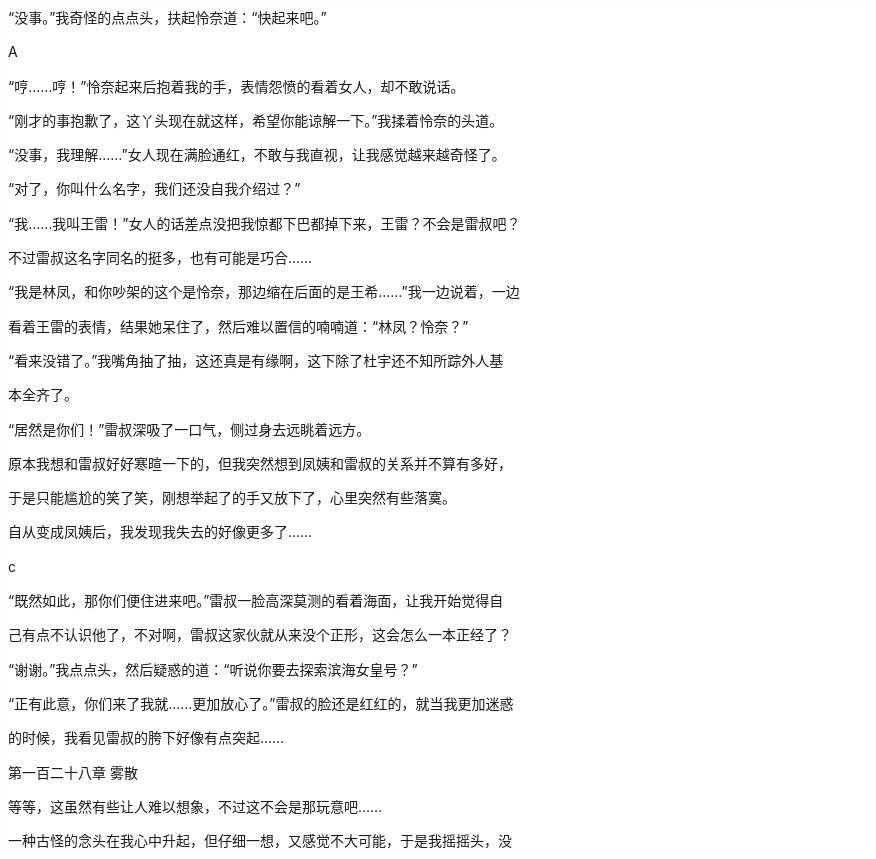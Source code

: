 “没事。”我奇怪的点点头，扶起怜奈道：“快起来吧。”

A



“哼……哼！”怜奈起来后抱着我的手，表情怨愤的看着女人，却不敢说话。



“刚才的事抱歉了，这丫头现在就这样，希望你能谅解一下。”我揉着怜奈的头道。



“没事，我理解……”女人现在满脸通红，不敢与我直视，让我感觉越来越奇怪了。

“对了，你叫什么名字，我们还没自我介绍过？”

“我……我叫王雷！”女人的话差点没把我惊都下巴都掉下来，王雷？不会是雷叔吧？



不过雷叔这名字同名的挺多，也有可能是巧合……

“我是林凤，和你吵架的这个是怜奈，那边缩在后面的是王希……”我一边说着，一边

看着王雷的表情，结果她呆住了，然后难以置信的喃喃道：“林凤？怜奈？”

“看来没错了。”我嘴角抽了抽，这还真是有缘啊，这下除了杜宇还不知所踪外人基

本全齐了。



“居然是你们！”雷叔深吸了一口气，侧过身去远眺着远方。

原本我想和雷叔好好寒暄一下的，但我突然想到凤姨和雷叔的关系并不算有多好，

于是只能尴尬的笑了笑，刚想举起了的手又放下了，心里突然有些落寞。



自从变成凤姨后，我发现我失去的好像更多了……

c



“既然如此，那你们便住进来吧。”雷叔一脸高深莫测的看着海面，让我开始觉得自

己有点不认识他了，不对啊，雷叔这家伙就从来没个正形，这会怎么一本正经了？



“谢谢。”我点点头，然后疑惑的道：“听说你要去探索滨海女皇号？”

“正有此意，你们来了我就……更加放心了。”雷叔的脸还是红红的，就当我更加迷惑

的时候，我看见雷叔的胯下好像有点突起……





第一百二十八章 雾散



等等，这虽然有些让人难以想象，不过这不会是那玩意吧……

一种古怪的念头在我心中升起，但仔细一想，又感觉不大可能，于是我摇摇头，没
